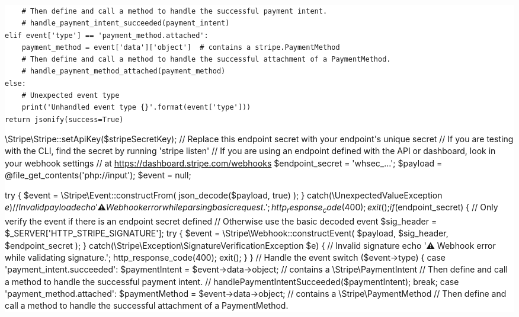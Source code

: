         # Then define and call a method to handle the successful payment intent.
        # handle_payment_intent_succeeded(payment_intent)
    elif event['type'] == 'payment_method.attached':
        payment_method = event['data']['object']  # contains a stripe.PaymentMethod
        # Then define and call a method to handle the successful attachment of a PaymentMethod.
        # handle_payment_method_attached(payment_method)
    else:
        # Unexpected event type
        print('Unhandled event type {}'.format(event['type']))
    return jsonify(success=True)
\Stripe\Stripe::setApiKey($stripeSecretKey);
// Replace this endpoint secret with your endpoint's unique secret
// If you are testing with the CLI, find the secret by running 'stripe listen'
// If you are using an endpoint defined with the API or dashboard, look in your webhook settings
// at https://dashboard.stripe.com/webhooks
$endpoint_secret = 'whsec_...';
$payload = @file_get_contents('php://input');
$event = null;

try {
  $event = \Stripe\Event::constructFrom(
    json_decode($payload, true)
  );
} catch(\UnexpectedValueException $e) {
  // Invalid payload
  echo '⚠️  Webhook error while parsing basic request.';
  http_response_code(400);
  exit();
}
if ($endpoint_secret) {
  // Only verify the event if there is an endpoint secret defined
  // Otherwise use the basic decoded event
  $sig_header = $_SERVER['HTTP_STRIPE_SIGNATURE'];
  try {
    $event = \Stripe\Webhook::constructEvent(
      $payload, $sig_header, $endpoint_secret
    );
  } catch(\Stripe\Exception\SignatureVerificationException $e) {
    // Invalid signature
    echo '⚠️  Webhook error while validating signature.';
    http_response_code(400);
    exit();
  }
}
// Handle the event
switch ($event->type) {
  case 'payment_intent.succeeded':
    $paymentIntent = $event->data->object; // contains a \Stripe\PaymentIntent
    // Then define and call a method to handle the successful payment intent.
    // handlePaymentIntentSucceeded($paymentIntent);
    break;
  case 'payment_method.attached':
    $paymentMethod = $event->data->object; // contains a \Stripe\PaymentMethod
    // Then define and call a method to handle the successful attachment of a PaymentMethod.